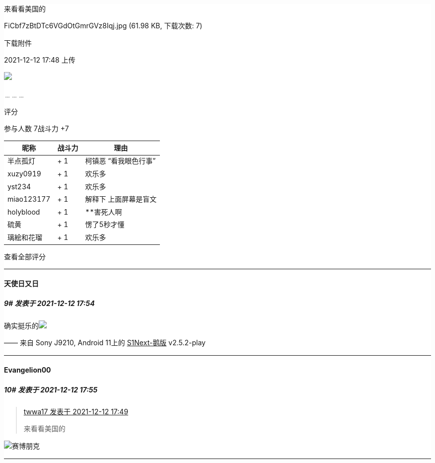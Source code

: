来看看美国的

FiCbf7zBtDTc6VGdOtGmrGVz8Iqj.jpg
(61.98 KB, 下载次数: 7)

下载附件

2021-12-12 17:48 上传

<img src="https://img.saraba1st.com/forum/202112/12/174855kjgwwul1rjighzrl.jpg" referrerpolicy="no-referrer">

﹍﹍﹍

评分

 参与人数 7战斗力 +7

|昵称|战斗力|理由|
|----|---|---|
| 半点孤灯| + 1|柯镇恶 “看我眼色行事”|
| xuzy0919| + 1|欢乐多|
| yst234| + 1|欢乐多|
| miao123177| + 1|解释下 上面屏幕是盲文|
| holyblood| + 1|**害死人啊|
| 硫黄| + 1|愣了5秒才懂|
| 璃絵和花瑠| + 1|欢乐多|

查看全部评分

*****

####  天使日又日  
##### 9#       发表于 2021-12-12 17:54

确实挺乐的<img src="https://static.saraba1st.com/image/smiley/face2017/067.png" referrerpolicy="no-referrer">

—— 来自 Sony J9210, Android 11上的 [S1Next-鹅版](https://github.com/ykrank/S1-Next/releases) v2.5.2-play

*****

####  Evangelion00  
##### 10#       发表于 2021-12-12 17:55

<blockquote><a href="httphttps://bbs.saraba1st.com/2b/forum.php?mod=redirect&amp;goto=findpost&amp;pid=53908085&amp;ptid=2042126" target="_blank">twwa17 发表于 2021-12-12 17:49</a>

来看看美国的</blockquote>
<img src="https://static.saraba1st.com/image/smiley/face2017/068.png" referrerpolicy="no-referrer">赛博朋克

*****
